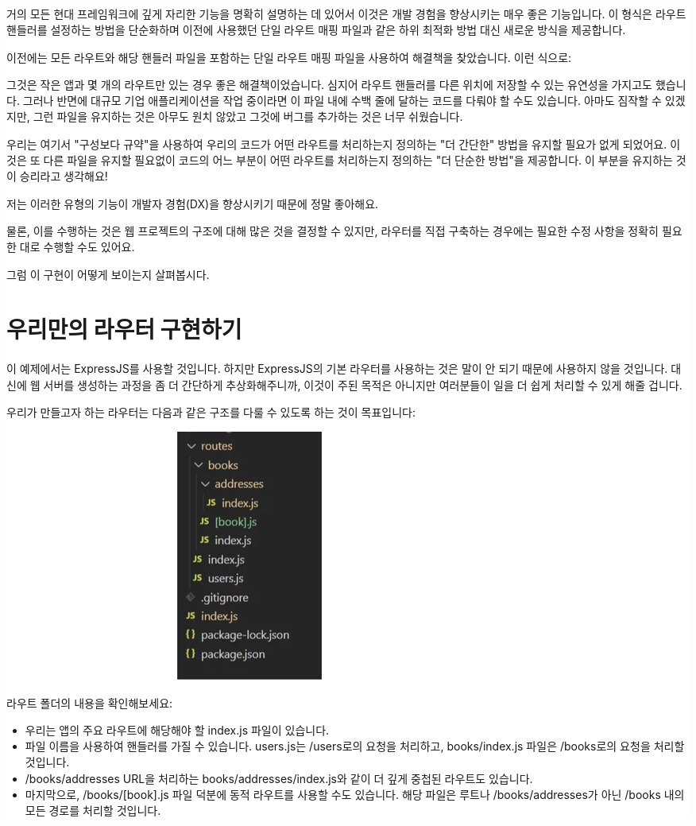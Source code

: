 거의 모든 현대 프레임워크에 깊게 자리한 기능을 명확히 설명하는 데 있어서 이것은 개발 경험을 향상시키는 매우 좋은 기능입니다. 이 형식은 라우트 핸들러를 설정하는 방법을 단순화하며 이전에 사용했던 단일 라우트 매핑 파일과 같은 하위 최적화 방법 대신 새로운 방식을 제공합니다.

이전에는 모든 라우트와 해당 핸들러 파일을 포함하는 단일 라우트 매핑 파일을 사용하여 해결책을 찾았습니다. 이런 식으로:

그것은 작은 앱과 몇 개의 라우트만 있는 경우 좋은 해결책이었습니다. 심지어 라우트 핸들러를 다른 위치에 저장할 수 있는 유연성을 가지고도 했습니다. 그러나 반면에 대규모 기업 애플리케이션을 작업 중이라면 이 파일 내에 수백 줄에 달하는 코드를 다뤄야 할 수도 있습니다. 아마도 짐작할 수 있겠지만, 그런 파일을 유지하는 것은 아무도 원치 않았고 그것에 버그를 추가하는 것은 너무 쉬웠습니다.

<div class="content-ad"></div>

우리는 여기서 "구성보다 규약"을 사용하여 우리의 코드가 어떤 라우트를 처리하는지 정의하는 "더 간단한" 방법을 유지할 필요가 없게 되었어요. 이것은 또 다른 파일을 유지할 필요없이 코드의 어느 부분이 어떤 라우트를 처리하는지 정의하는 "더 단순한 방법"을 제공합니다. 이 부분을 유지하는 것이 승리라고 생각해요!

저는 이러한 유형의 기능이 개발자 경험(DX)을 향상시키기 때문에 정말 좋아해요.

물론, 이를 수행하는 것은 웹 프로젝트의 구조에 대해 많은 것을 결정할 수 있지만, 라우터를 직접 구축하는 경우에는 필요한 수정 사항을 정확히 필요한 대로 수행할 수도 있어요.

그럼 이 구현이 어떻게 보이는지 살펴봅시다.

<div class="content-ad"></div>

# 우리만의 라우터 구현하기

이 예제에서는 ExpressJS를 사용할 것입니다. 하지만 ExpressJS의 기본 라우터를 사용하는 것은 말이 안 되기 때문에 사용하지 않을 것입니다. 대신에 웹 서버를 생성하는 과정을 좀 더 간단하게 추상화해주니까, 이것이 주된 목적은 아니지만 여러분들이 일을 더 쉽게 처리할 수 있게 해줄 겁니다.

우리가 만들고자 하는 라우터는 다음과 같은 구조를 다룰 수 있도록 하는 것이 목표입니다:

![라우터 구조](/assets/img/2024-05-27-DemystifyingRoutingCreatingYourOwnfile-path-basedRouter_1.png)

<div class="content-ad"></div>

라우트 폴더의 내용을 확인해보세요:

- 우리는 앱의 주요 라우트에 해당해야 할 index.js 파일이 있습니다.
- 파일 이름을 사용하여 핸들러를 가질 수 있습니다. users.js는 /users로의 요청을 처리하고, books/index.js 파일은 /books로의 요청을 처리할 것입니다.
- /books/addresses URL을 처리하는 books/addresses/index.js와 같이 더 깊게 중첩된 라우트도 있습니다.
- 마지막으로, /books/[book].js 파일 덕분에 동적 라우트를 사용할 수도 있습니다. 해당 파일은 루트나 /books/addresses가 아닌 /books 내의 모든 경로를 처리할 것입니다.
